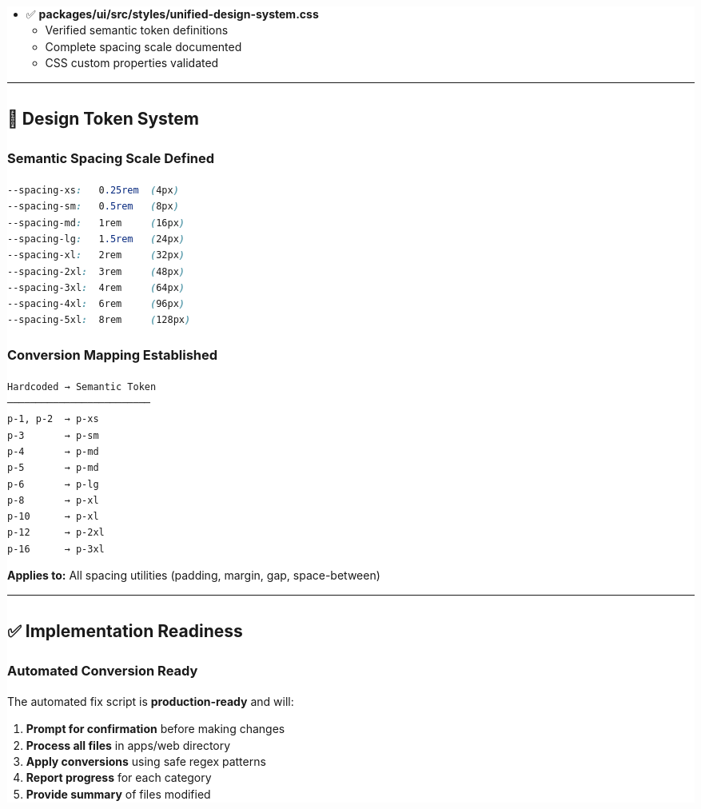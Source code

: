 - ✅ **packages/ui/src/styles/unified-design-system.css**
  - Verified semantic token definitions
  - Complete spacing scale documented
  - CSS custom properties validated

---

## 🎨 Design Token System

### Semantic Spacing Scale Defined

```css
--spacing-xs:   0.25rem  (4px)
--spacing-sm:   0.5rem   (8px)
--spacing-md:   1rem     (16px)
--spacing-lg:   1.5rem   (24px)
--spacing-xl:   2rem     (32px)
--spacing-2xl:  3rem     (48px)
--spacing-3xl:  4rem     (64px)
--spacing-4xl:  6rem     (96px)
--spacing-5xl:  8rem     (128px)
```

### Conversion Mapping Established

```
Hardcoded → Semantic Token
─────────────────────────
p-1, p-2  → p-xs
p-3       → p-sm
p-4       → p-md
p-5       → p-md
p-6       → p-lg
p-8       → p-xl
p-10      → p-xl
p-12      → p-2xl
p-16      → p-3xl
```

**Applies to:** All spacing utilities (padding, margin, gap, space-between)

---

## ✅ Implementation Readiness

### Automated Conversion Ready

The automated fix script is **production-ready** and will:

1. **Prompt for confirmation** before making changes
2. **Process all files** in apps/web directory
3. **Apply conversions** using safe regex patterns
4. **Report progress** for each category
5. **Provide summary** of files modified
